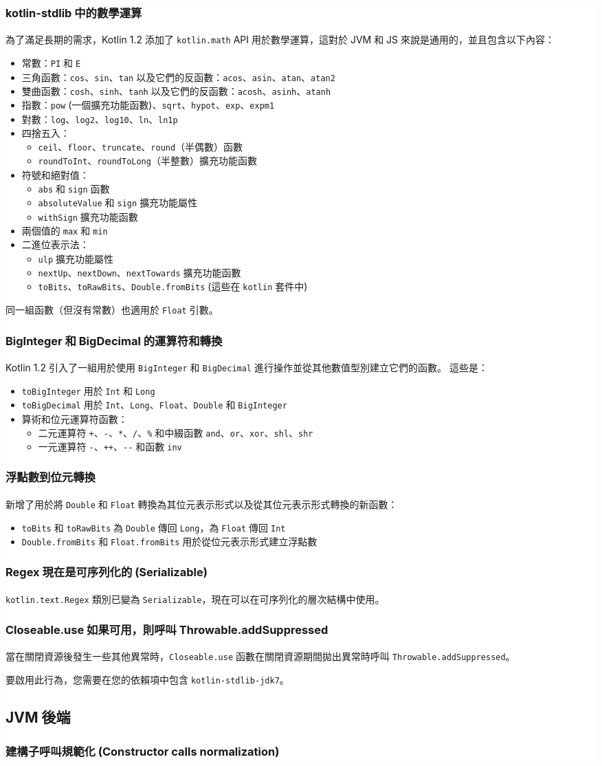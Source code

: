 ### kotlin-stdlib 中的數學運算

為了滿足長期的需求，Kotlin 1.2 添加了 `kotlin.math` API 用於數學運算，這對於 JVM 和 JS 來說是通用的，並且包含以下內容：

* 常數：`PI` 和 `E`
* 三角函數：`cos`、`sin`、`tan` 以及它們的反函數：`acos`、`asin`、`atan`、`atan2`
* 雙曲函數：`cosh`、`sinh`、`tanh` 以及它們的反函數：`acosh`、`asinh`、`atanh`
* 指數：`pow` (一個擴充功能函數)、`sqrt`、`hypot`、`exp`、`expm1`
* 對數：`log`、`log2`、`log10`、`ln`、`ln1p`
* 四捨五入：
    * `ceil`、`floor`、`truncate`、`round`（半偶數）函數
    * `roundToInt`、`roundToLong`（半整數）擴充功能函數
* 符號和絕對值：
    * `abs` 和 `sign` 函數
    * `absoluteValue` 和 `sign` 擴充功能屬性
    * `withSign` 擴充功能函數
* 兩個值的 `max` 和 `min`
* 二進位表示法：
    * `ulp` 擴充功能屬性
    * `nextUp`、`nextDown`、`nextTowards` 擴充功能函數
    * `toBits`、`toRawBits`、`Double.fromBits` (這些在 `kotlin` 套件中)

同一組函數（但沒有常數）也適用於 `Float` 引數。

### BigInteger 和 BigDecimal 的運算符和轉換

Kotlin 1.2 引入了一組用於使用 `BigInteger` 和 `BigDecimal` 進行操作並從其他數值型別建立它們的函數。 這些是：

* `toBigInteger` 用於 `Int` 和 `Long`
* `toBigDecimal` 用於 `Int`、`Long`、`Float`、`Double` 和 `BigInteger`
* 算術和位元運算符函數：
    * 二元運算符 `+`、`-`、`*`、`/`、`%` 和中綴函數 `and`、`or`、`xor`、`shl`、`shr`
    * 一元運算符 `-`、`++`、`--` 和函數 `inv`

### 浮點數到位元轉換

新增了用於將 `Double` 和 `Float` 轉換為其位元表示形式以及從其位元表示形式轉換的新函數：

* `toBits` 和 `toRawBits` 為 `Double` 傳回 `Long`，為 `Float` 傳回 `Int`
* `Double.fromBits` 和 `Float.fromBits` 用於從位元表示形式建立浮點數

### Regex 現在是可序列化的 (Serializable)

`kotlin.text.Regex` 類別已變為 `Serializable`，現在可以在可序列化的層次結構中使用。

### Closeable.use 如果可用，則呼叫 Throwable.addSuppressed

當在關閉資源後發生一些其他異常時，`Closeable.use` 函數在關閉資源期間拋出異常時呼叫 `Throwable.addSuppressed`。

要啟用此行為，您需要在您的依賴項中包含 `kotlin-stdlib-jdk7`。

## JVM 後端

### 建構子呼叫規範化 (Constructor calls normalization)
